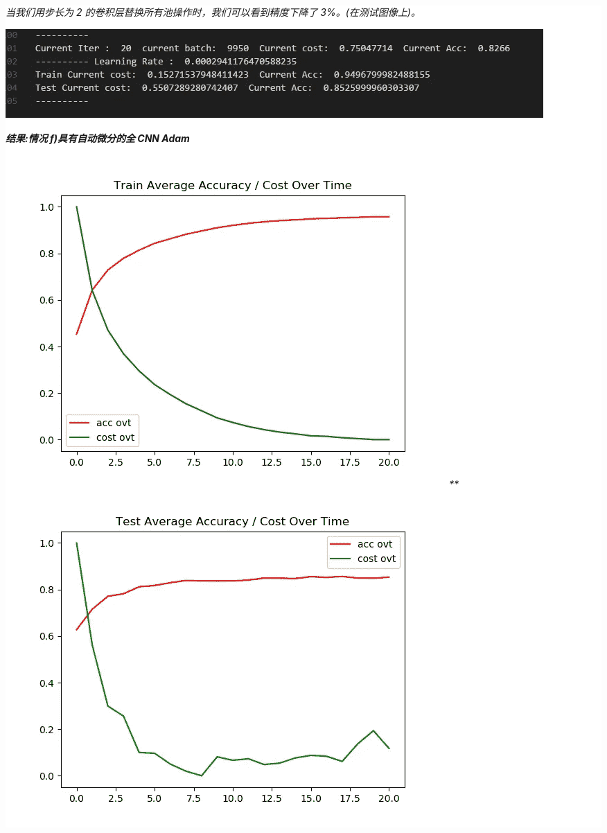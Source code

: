 *当我们用步长为 2 的卷积层替换所有池操作时，我们可以看到精度下降了 3%。(在测试图像上)。*

*![](img/43ddd49ceeb0fe17b2f608313624a355.png)*

***结果:*情况 f)具有自动微分的全 CNN Adam****

*![](img/6d33aebef8b81520e516ad9e3fa07f17.png)**![](img/96f156405749ca94a39a9f444d92a9c9.png)*
